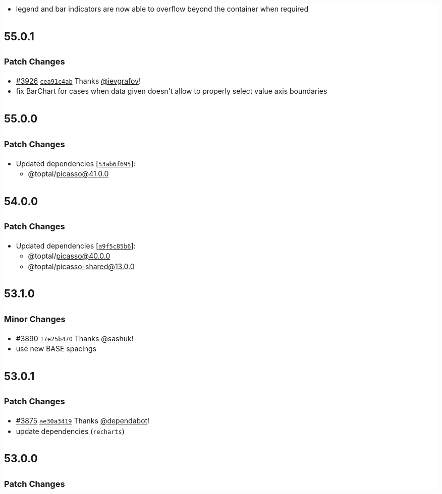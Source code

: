 - legend and bar indicators are now able to overflow beyond the container when required

## 55.0.1

### Patch Changes

- [#3926](https://github.com/toptal/picasso/pull/3926) [`cea91c4ab`](https://github.com/toptal/picasso/commit/cea91c4ab77bebf0a6837e36180effc86e4dd98e) Thanks [@ievgrafov](https://github.com/ievgrafov)!
- fix BarChart for cases when data given doesn't allow to properly select value axis boundaries

## 55.0.0

### Patch Changes

- Updated dependencies [[`53ab6f695`](https://github.com/toptal/picasso/commit/53ab6f695432a819c4cde7660f10e6e67e0f4401)]:
  - @toptal/picasso@41.0.0

## 54.0.0

### Patch Changes

- Updated dependencies [[`a9f5c85b6`](https://github.com/toptal/picasso/commit/a9f5c85b65b123826d4420acae4b3f897101e814)]:
  - @toptal/picasso@40.0.0
  - @toptal/picasso-shared@13.0.0

## 53.1.0

### Minor Changes

- [#3890](https://github.com/toptal/picasso/pull/3890) [`17e25b470`](https://github.com/toptal/picasso/commit/17e25b47007948ee31781d35e94644137707c1c8) Thanks [@sashuk](https://github.com/sashuk)!
- use new BASE spacings

## 53.0.1

### Patch Changes

- [#3875](https://github.com/toptal/picasso/pull/3875) [`ae30a3419`](https://github.com/toptal/picasso/commit/ae30a3419de034469d7297aa71276f2b6f5c75e2) Thanks [@dependabot](https://github.com/apps/dependabot)!
- update dependencies (`recharts`)

## 53.0.0

### Patch Changes

